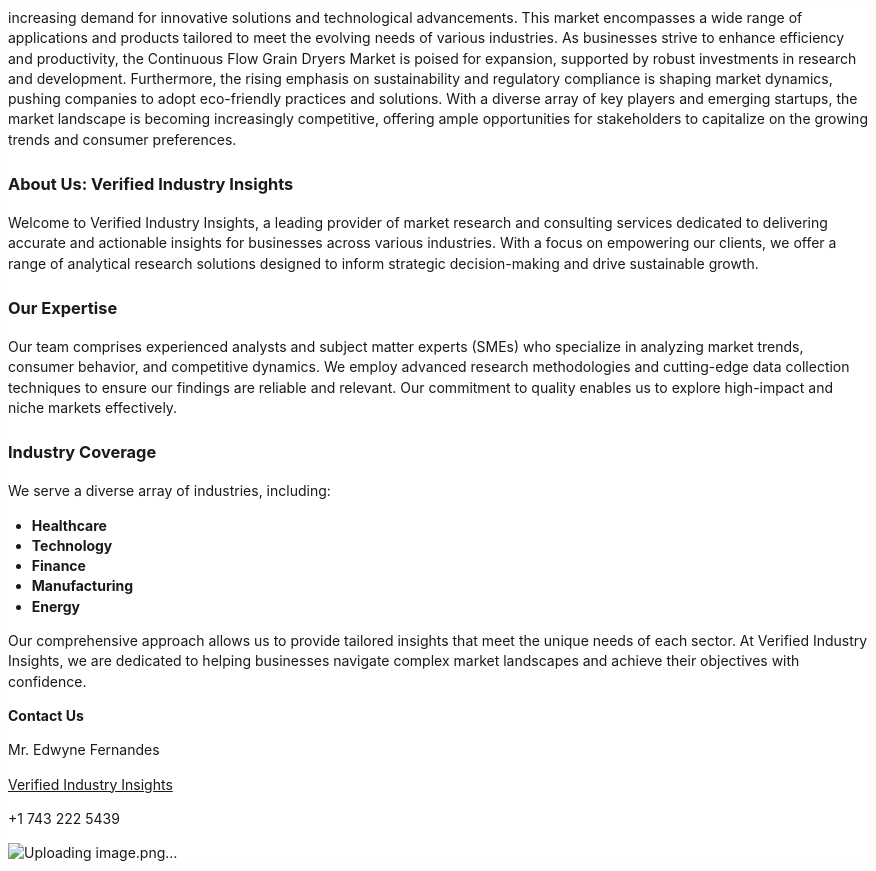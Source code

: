 increasing demand for innovative solutions and technological advancements. This market encompasses a wide range of applications and products tailored to meet the evolving needs of various industries. As businesses strive to enhance efficiency and productivity, the Continuous Flow Grain Dryers Market is poised for expansion, supported by robust investments in research and development. Furthermore, the rising emphasis on sustainability and regulatory compliance is shaping market dynamics, pushing companies to adopt eco-friendly practices and solutions. With a diverse array of key players and emerging startups, the market landscape is becoming increasingly competitive, offering ample opportunities for stakeholders to capitalize on the growing trends and consumer preferences.</p><h3>About Us: Verified Industry Insights</h3><p>Welcome to Verified Industry Insights, a leading provider of market research and consulting services dedicated to delivering accurate and actionable insights for businesses across various industries. With a focus on empowering our clients, we offer a range of analytical research solutions designed to inform strategic decision-making and drive sustainable growth.</p><h3>Our Expertise</h3><p>Our team comprises experienced analysts and subject matter experts (SMEs) who specialize in analyzing market trends, consumer behavior, and competitive dynamics. We employ advanced research methodologies and cutting-edge data collection techniques to ensure our findings are reliable and relevant. Our commitment to quality enables us to explore high-impact and niche markets effectively.</p><h3>Industry Coverage</h3><p>We serve a diverse array of industries, including:</p><ul><li><strong>Healthcare</strong></li><li><strong>Technology</strong></li><li><strong>Finance</strong></li><li><strong>Manufacturing</strong></li><li><strong>Energy</strong></li></ul><p>Our comprehensive approach allows us to provide tailored insights that meet the unique needs of each sector. At Verified Industry Insights, we are dedicated to helping businesses navigate complex market landscapes and achieve their objectives with confidence.</p><p><strong>Contact Us</strong></p><p>Mr. Edwyne Fernandes</p><p><a href="https://www.verifiedindustryinsights.com/">Verified Industry Insights</a></p><p>+1 743 222 5439</p>
![Uploading image.png…]()

